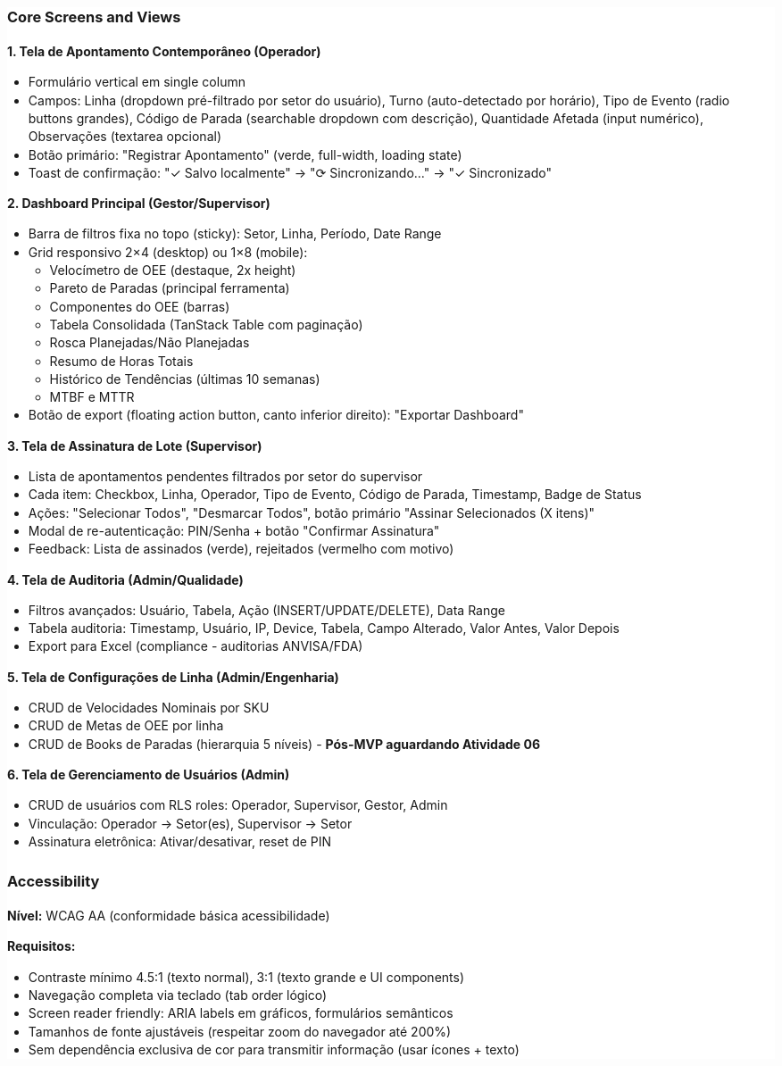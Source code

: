### Core Screens and Views

**1. Tela de Apontamento Contemporâneo (Operador)**
- Formulário vertical em single column
- Campos: Linha (dropdown pré-filtrado por setor do usuário), Turno (auto-detectado por horário), Tipo de Evento (radio buttons grandes), Código de Parada (searchable dropdown com descrição), Quantidade Afetada (input numérico), Observações (textarea opcional)
- Botão primário: "Registrar Apontamento" (verde, full-width, loading state)
- Toast de confirmação: "✓ Salvo localmente" → "⟳ Sincronizando..." → "✓ Sincronizado"

**2. Dashboard Principal (Gestor/Supervisor)**
- Barra de filtros fixa no topo (sticky): Setor, Linha, Período, Date Range
- Grid responsivo 2×4 (desktop) ou 1×8 (mobile):
  - Velocímetro de OEE (destaque, 2x height)
  - Pareto de Paradas (principal ferramenta)
  - Componentes do OEE (barras)
  - Tabela Consolidada (TanStack Table com paginação)
  - Rosca Planejadas/Não Planejadas
  - Resumo de Horas Totais
  - Histórico de Tendências (últimas 10 semanas)
  - MTBF e MTTR
- Botão de export (floating action button, canto inferior direito): "Exportar Dashboard"

**3. Tela de Assinatura de Lote (Supervisor)**
- Lista de apontamentos pendentes filtrados por setor do supervisor
- Cada item: Checkbox, Linha, Operador, Tipo de Evento, Código de Parada, Timestamp, Badge de Status
- Ações: "Selecionar Todos", "Desmarcar Todos", botão primário "Assinar Selecionados (X itens)"
- Modal de re-autenticação: PIN/Senha + botão "Confirmar Assinatura"
- Feedback: Lista de assinados (verde), rejeitados (vermelho com motivo)

**4. Tela de Auditoria (Admin/Qualidade)**
- Filtros avançados: Usuário, Tabela, Ação (INSERT/UPDATE/DELETE), Data Range
- Tabela auditoria: Timestamp, Usuário, IP, Device, Tabela, Campo Alterado, Valor Antes, Valor Depois
- Export para Excel (compliance - auditorias ANVISA/FDA)

**5. Tela de Configurações de Linha (Admin/Engenharia)**
- CRUD de Velocidades Nominais por SKU
- CRUD de Metas de OEE por linha
- CRUD de Books de Paradas (hierarquia 5 níveis) - **Pós-MVP aguardando Atividade 06**

**6. Tela de Gerenciamento de Usuários (Admin)**
- CRUD de usuários com RLS roles: Operador, Supervisor, Gestor, Admin
- Vinculação: Operador → Setor(es), Supervisor → Setor
- Assinatura eletrônica: Ativar/desativar, reset de PIN

### Accessibility

**Nível:** WCAG AA (conformidade básica acessibilidade)

**Requisitos:**
- Contraste mínimo 4.5:1 (texto normal), 3:1 (texto grande e UI components)
- Navegação completa via teclado (tab order lógico)
- Screen reader friendly: ARIA labels em gráficos, formulários semânticos
- Tamanhos de fonte ajustáveis (respeitar zoom do navegador até 200%)
- Sem dependência exclusiva de cor para transmitir informação (usar ícones + texto)
